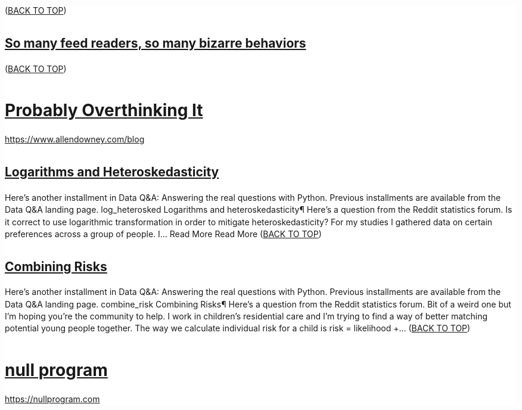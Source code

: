  ([BACK TO TOP](#toc_9f1a6d234430484471b99c597e0abe61))


<a name="e049ef341878fcbeacfc7db524f98dec" />

## [So many feed readers, so many bizarre behaviors](https://rachelbythebay.com/w/2024/05/27/feed/)

 ([BACK TO TOP](#toc_e049ef341878fcbeacfc7db524f98dec))



<a name="7b97c9888a84f60fab1847afb6a00828" />

# [Probably Overthinking It](https://www.allendowney.com/blog)

https://www.allendowney.com/blog



<a name="5ec6e1516b65a8a554ba83f112006f65" />

## [Logarithms and Heteroskedasticity](https://www.allendowney.com/blog/2024/05/26/logarithms-and-heteroskedasticity/)


Here’s another installment in Data Q&amp;A: Answering the real questions with Python. Previous installments are available from the Data Q&amp;A landing page. log_heterosked Logarithms and heteroskedasticity¶ Here’s a question from the Reddit statistics forum. Is it correct to use logarithmic transformation in order to mitigate heteroskedasticity? For my studies I gathered data on certain preferences across a group of people. I... Read More Read More
 ([BACK TO TOP](#toc_5ec6e1516b65a8a554ba83f112006f65))


<a name="263d7155092a6c9f3587b8697bbbed4d" />

## [Combining Risks](https://www.allendowney.com/blog/2024/05/24/combining-risks/)


Here’s another installment in Data Q&amp;A: Answering the real questions with Python. Previous installments are available from the Data Q&amp;A landing page. combine_risk Combining Risks¶ Here’s a question from the Reddit statistics forum. Bit of a weird one but I’m hoping you’re the community to help. I work in children’s residential care and I’m trying to find a way of better matching potential young people together. The way we calculate individual risk for a child is risk = likelihood &#43;...
 ([BACK TO TOP](#toc_263d7155092a6c9f3587b8697bbbed4d))



<a name="244a4f54dddb26cf47e1f472d95418e9" />

# [null program](https://nullprogram.com)

https://nullprogram.com
